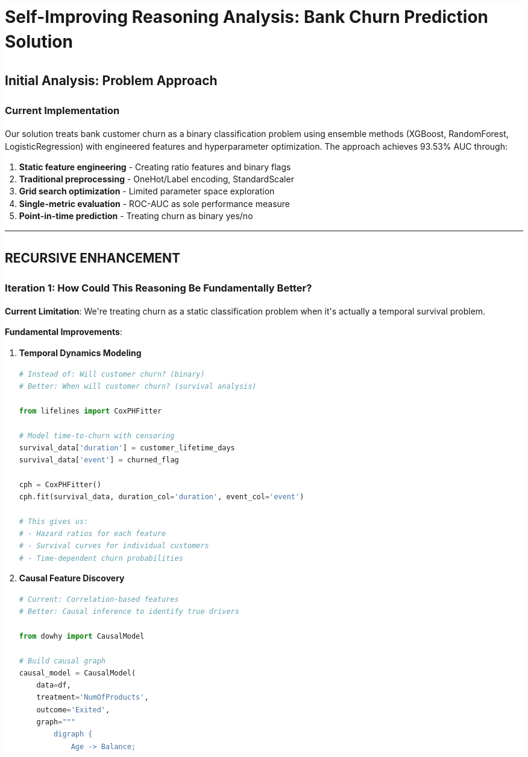 # Self-Improving Reasoning Analysis: Bank Churn Prediction Solution

## Initial Analysis: Problem Approach

### Current Implementation
Our solution treats bank customer churn as a binary classification problem using ensemble methods (XGBoost, RandomForest, LogisticRegression) with engineered features and hyperparameter optimization. The approach achieves 93.53% AUC through:

1. **Static feature engineering** - Creating ratio features and binary flags
2. **Traditional preprocessing** - OneHot/Label encoding, StandardScaler
3. **Grid search optimization** - Limited parameter space exploration
4. **Single-metric evaluation** - ROC-AUC as sole performance measure
5. **Point-in-time prediction** - Treating churn as binary yes/no

---

## RECURSIVE ENHANCEMENT

### Iteration 1: How Could This Reasoning Be Fundamentally Better?

**Current Limitation**: We're treating churn as a static classification problem when it's actually a temporal survival problem.

**Fundamental Improvements**:

1. **Temporal Dynamics Modeling**
   ```python
   # Instead of: Will customer churn? (binary)
   # Better: When will customer churn? (survival analysis)

   from lifelines import CoxPHFitter

   # Model time-to-churn with censoring
   survival_data['duration'] = customer_lifetime_days
   survival_data['event'] = churned_flag

   cph = CoxPHFitter()
   cph.fit(survival_data, duration_col='duration', event_col='event')

   # This gives us:
   # - Hazard ratios for each feature
   # - Survival curves for individual customers
   # - Time-dependent churn probabilities
   ```

2. **Causal Feature Discovery**
   ```python
   # Current: Correlation-based features
   # Better: Causal inference to identify true drivers

   from dowhy import CausalModel

   # Build causal graph
   causal_model = CausalModel(
       data=df,
       treatment='NumOfProducts',
       outcome='Exited',
       graph="""
           digraph {
               Age -> Balance;
   ```